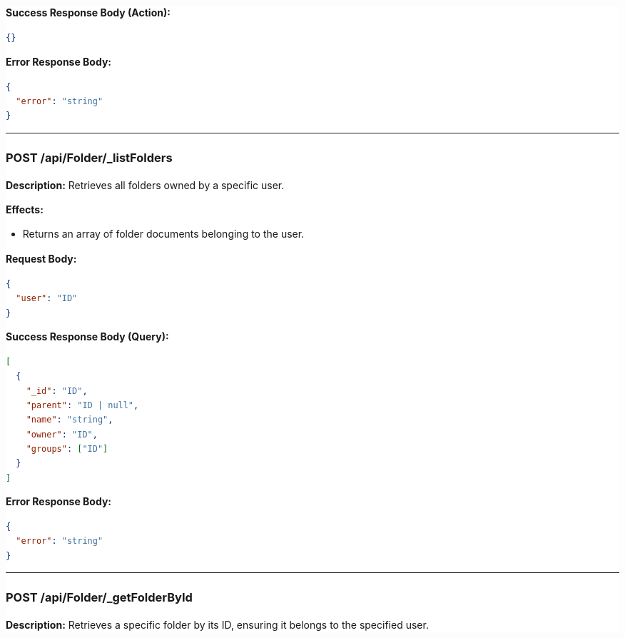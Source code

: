 **Success Response Body (Action):**

```json
{}
```

**Error Response Body:**

```json
{
  "error": "string"
}
```

***

### POST /api/Folder/\_listFolders

**Description:** Retrieves all folders owned by a specific user.

**Effects:**

* Returns an array of folder documents belonging to the user.

**Request Body:**

```json
{
  "user": "ID"
}
```

**Success Response Body (Query):**

```json
[
  {
    "_id": "ID",
    "parent": "ID | null",
    "name": "string",
    "owner": "ID",
    "groups": ["ID"]
  }
]
```

**Error Response Body:**

```json
{
  "error": "string"
}
```

***

### POST /api/Folder/\_getFolderById

**Description:** Retrieves a specific folder by its ID, ensuring it belongs to the specified user.
